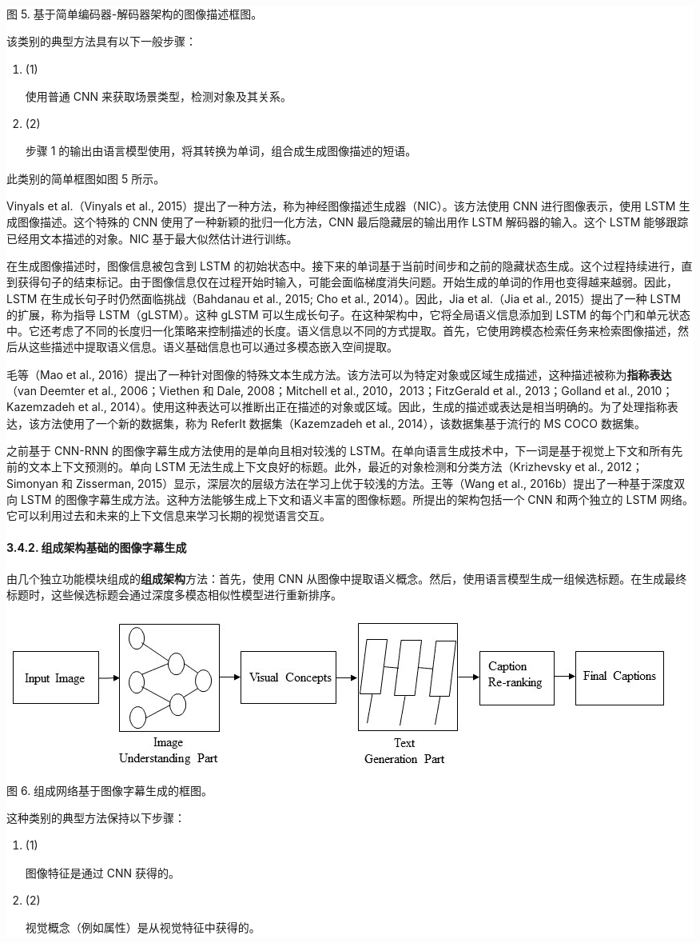 图 5\. 基于简单编码器-解码器架构的图像描述框图。

该类别的典型方法具有以下一般步骤：

1.  (1)

    使用普通 CNN 来获取场景类型，检测对象及其关系。

1.  (2)

    步骤 1 的输出由语言模型使用，将其转换为单词，组合成生成图像描述的短语。

此类别的简单框图如图 5 所示。

Vinyals et al.（Vinyals et al., 2015）提出了一种方法，称为神经图像描述生成器（NIC）。该方法使用 CNN 进行图像表示，使用 LSTM 生成图像描述。这个特殊的 CNN 使用了一种新颖的批归一化方法，CNN 最后隐藏层的输出用作 LSTM 解码器的输入。这个 LSTM 能够跟踪已经用文本描述的对象。NIC 基于最大似然估计进行训练。

在生成图像描述时，图像信息被包含到 LSTM 的初始状态中。接下来的单词基于当前时间步和之前的隐藏状态生成。这个过程持续进行，直到获得句子的结束标记。由于图像信息仅在过程开始时输入，可能会面临梯度消失问题。开始生成的单词的作用也变得越来越弱。因此，LSTM 在生成长句子时仍然面临挑战（Bahdanau et al., 2015; Cho et al., 2014）。因此，Jia et al.（Jia et al., 2015）提出了一种 LSTM 的扩展，称为指导 LSTM（gLSTM）。这种 gLSTM 可以生成长句子。在这种架构中，它将全局语义信息添加到 LSTM 的每个门和单元状态中。它还考虑了不同的长度归一化策略来控制描述的长度。语义信息以不同的方式提取。首先，它使用跨模态检索任务来检索图像描述，然后从这些描述中提取语义信息。语义基础信息也可以通过多模态嵌入空间提取。

毛等（Mao et al., 2016）提出了一种针对图像的特殊文本生成方法。该方法可以为特定对象或区域生成描述，这种描述被称为**指称表达**（van Deemter et al., 2006；Viethen 和 Dale, 2008；Mitchell et al., 2010，2013；FitzGerald et al., 2013；Golland et al., 2010；Kazemzadeh et al., 2014）。使用这种表达可以推断出正在描述的对象或区域。因此，生成的描述或表达是相当明确的。为了处理指称表达，该方法使用了一个新的数据集，称为 ReferIt 数据集（Kazemzadeh et al., 2014），该数据集基于流行的 MS COCO 数据集。

之前基于 CNN-RNN 的图像字幕生成方法使用的是单向且相对较浅的 LSTM。在单向语言生成技术中，下一词是基于视觉上下文和所有先前的文本上下文预测的。单向 LSTM 无法生成上下文良好的标题。此外，最近的对象检测和分类方法（Krizhevsky et al., 2012；Simonyan 和 Zisserman, 2015）显示，深层次的层级方法在学习上优于较浅的方法。王等（Wang et al., 2016b）提出了一种基于深度双向 LSTM 的图像字幕生成方法。这种方法能够生成上下文和语义丰富的图像标题。所提出的架构包括一个 CNN 和两个独立的 LSTM 网络。它可以利用过去和未来的上下文信息来学习长期的视觉语言交互。

#### 3.4.2\. **组成架构基础的图像字幕生成**

由几个独立功能模块组成的**组成架构**方法：首先，使用 CNN 从图像中提取语义概念。然后，使用语言模型生成一组候选标题。在生成最终标题时，这些候选标题会通过深度多模态相似性模型进行重新排序。

![参考标题](img/40853cbcd4e3af5e68761ebcd9b3e6ab.png)

图 6\. 组成网络基于图像字幕生成的框图。

这种类别的典型方法保持以下步骤：

1.  (1)

    图像特征是通过 CNN 获得的。

1.  (2)

    视觉概念（例如属性）是从视觉特征中获得的。
